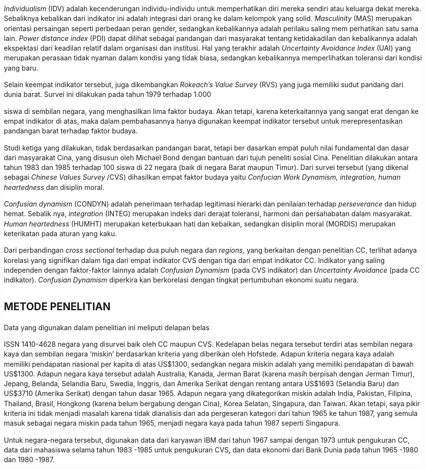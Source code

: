 <p><span class="font3" style="font-style:italic;">Individualism</span><span class="font3"> (IDV) adalah kecenderungan individu-individu untuk memperhatikan diri mereka sendiri atau keluarga dekat mereka. Sebaliknya kebalikan dari indikator ini adalah integrasi dari orang ke dalam kelompok yang solid. </span><span class="font3" style="font-style:italic;">Masculinity</span><span class="font3"> (MAS) merupakan orientasi persaingan seperti perbedaan peran gender, sedangkan kebalikannya adalah perilaku saling mem perhatikan satu sama lain. </span><span class="font3" style="font-style:italic;">Power distance index</span><span class="font3"> (PDI) dapat dilihat sebagai pandangan dari masyarakat tentang ketidakadilan dan kebalikannya adalah ekspektasi dari keadilan relatif dalam organisasi dan institusi. Hal yang terakhir adalah </span><span class="font3" style="font-style:italic;">Uncertainty Avoidance Index </span><span class="font3">(UAI) yang merupakan perasaan tidak nyaman dalam kondisi yang tidak biasa, sedangkan kebalikannya memperlihatkan toleransi dari kondisi yang baru.</span></p>
<p><span class="font3">Selain keempat indikator tersebut, juga dikembangkan </span><span class="font3" style="font-style:italic;">Rokeach’s Value Survey</span><span class="font3"> (RVS) yang juga memiliki sudut pandang dari dunia barat. Survei ini dilakukan pada tahun 1979 terhadap 1.000</span></p>
<p><span class="font3">siswa di sembilan negara, yang menghasilkan lima faktor budaya. Akan tetapi, karena keterkaitannya yang sangat erat dengan ke empat indikator di atas, maka dalam pembahasannya hanya digunakan keempat indikator tersebut untuk merepresentasikan pandangan barat terhadap faktor budaya.</span></p>
<p><span class="font3">Studi ketiga yang dilakukan, tidak berdasarkan pandangan barat, tetapi ber dasarkan empat puluh nilai fundamental dan dasar dari masyarakat Cina, yang disusun oleh Michael Bond dengan bantuan dari tujuh peneliti sosial Cina. Penelitian dilakukan antara tahun 1983 dan 1985 terhadap 100 siswa di 22 negara (baik di negara Barat maupun Timur). Dari survei tersebut (yang dikenal sebagai </span><span class="font3" style="font-style:italic;">Chinese Values Survey</span><span class="font3"> /CVS) dihasilkan empat faktor budaya yaitu </span><span class="font3" style="font-style:italic;">Confucian Work Dynamism, integration, human heartedness</span><span class="font3"> dan disiplin moral.</span></p>
<p><span class="font3" style="font-style:italic;">Confusian dynamism</span><span class="font3"> (CONDYN) adalah penerimaan terhadap legitimasi hierarki dan penilaian terhadap </span><span class="font3" style="font-style:italic;">perseverance</span><span class="font3"> dan hidup hemat. Sebalik nya, </span><span class="font3" style="font-style:italic;">integration</span><span class="font3"> (INTEG) merupakan indeks dari derajat toleransi, harmoni dan persahabatan dalam masyarakat. </span><span class="font3" style="font-style:italic;">Human heartedness</span><span class="font3"> (HUMHT) merupakan keterbukaan hati dan kebaikan, sedangkan disiplin moral (MORDIS) merupakan keterikatan pada aturan yang kaku.</span></p>
<p><span class="font3">Dari perbandingan </span><span class="font3" style="font-style:italic;">cross sectional </span><span class="font3">terhadap dua puluh negara dan </span><span class="font3" style="font-style:italic;">regions, </span><span class="font3">yang berkaitan dengan penelitian CC, terlihat adanya korelasi yang signifikan dalam tiga dari empat indikator CVS dengan tiga dari empat indikator CC. Indikator yang saling independen dengan faktor-faktor lainnya adalah </span><span class="font3" style="font-style:italic;">Confusian Dynamism</span><span class="font3"> (pada CVS indikator) dan </span><span class="font3" style="font-style:italic;">Uncertainty Avoidance</span><span class="font3"> (pada CC indikator). </span><span class="font3" style="font-style:italic;">Confusian Dynamism</span><span class="font3"> diperkira kan berkorelasi dengan tingkat pertumbuhan ekonomi suatu negara.</span></p>
<h2><a name="bookmark26"></a><span class="font3" style="font-weight:bold;"><a name="bookmark27"></a>METODE PENELITIAN</span></h2>
<p><span class="font3">Data yang digunakan dalam penelitian ini meliputi delapan belas</span></p>
<p><span class="font2">ISSN 1410-4628 </span><span class="font3">negara yang disurvei baik oleh CC maupun CVS. Kedelapan belas negara tersebut terdiri atas sembilan negara kaya dan sembilan negara ‘miskin’ berdasarkan kriteria yang diberikan oleh Hofstede. Adapun kriteria negara kaya adalah memiliki pendapatan nasional per kapita di atas US$1300, sedangkan negara miskin adalah yang memiliki pendapatan di bawah US$1300. Adapun negara kaya tersebut adalah Australia, Kanada, Jerman Barat (karena masih berpisah dengan Jerman Timur), Jepang, Belanda, Selandia Baru, Swedia, Inggris, dan Amerika Serikat dengan rentang antara US$1693 (Selandia Baru) dan US$3710 (Amerika Serikat) dengan tahun dasar 1965. Adapun negara yang dikategorikan miskin adalah India, Pakistan, Filipina, Thailand, Brasil, Hongkong (karena belum bergabung dengan Cina), Korea Selatan, Singapura, dan Taiwan. Akan tetapi, saya pikir kriteria ini tidak menjadi masalah karena tidak dianalisis dan ada pergeseran kategori dari tahun 1965 ke tahun 1987, yang semula masuk sebagai negara miskin pada tahun 1965, menjadi negara kaya pada tahun 1987 seperti Singapura.</span></p>
<p><span class="font3">Untuk negara-negara tersebut, digunakan data dari karyawan IBM dari tahun 1967 sampai dengan 1973 untuk pengukuran CC, data dari mahasiswa selama tahun 1983 -1985 untuk pengukuran CVS, dan data ekonomi dari Bank Dunia pada tahun 1965 -1980 dan 1980 -1987.</span></p>